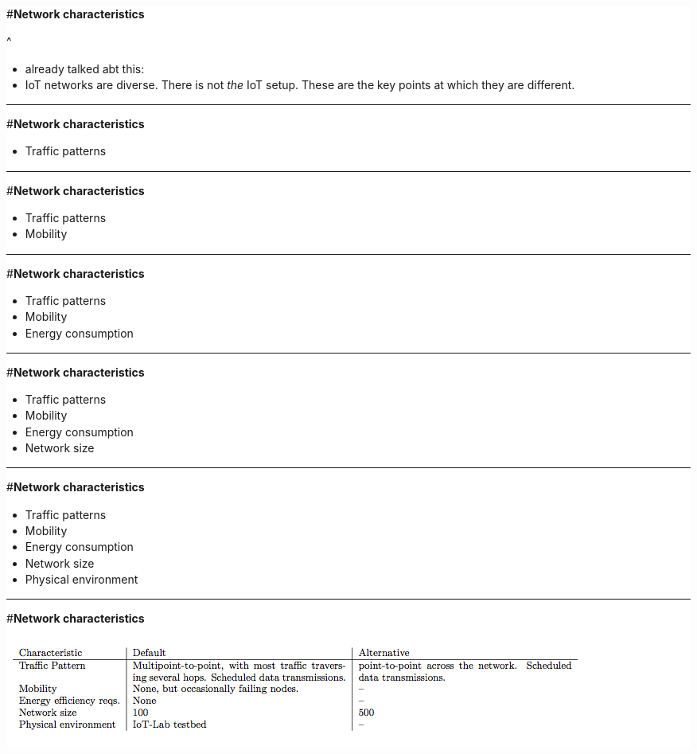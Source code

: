 #**Network characteristics**


^
- already talked abt this:
- IoT networks are diverse. There is not *the* IoT setup. These are the key points at which they are different. 

---
#**Network characteristics**


- Traffic patterns

---
#**Network characteristics**


- Traffic patterns
- Mobility


---
#**Network characteristics**

- Traffic patterns
- Mobility
- Energy consumption

---
#**Network characteristics**


- Traffic patterns
- Mobility
- Energy consumption
- Network size

---
#**Network characteristics**


- Traffic patterns
- Mobility
- Energy consumption
- Network size
- Physical environment

---
#**Network characteristics**

![fit original](./images/network.png)
